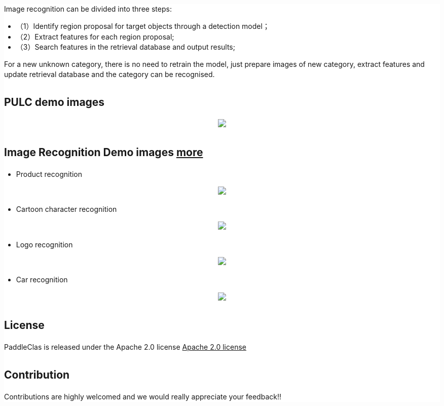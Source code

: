 Image recognition can be divided into three steps:
- （1）Identify region proposal for target objects through a detection model；
- （2）Extract features for each region proposal;
- （3）Search features in the retrieval database and output results;

For a new unknown category, there is no need to retrain the model, just prepare images of new category, extract features and update retrieval database and the category can be recognised.

<a name="Clas_Demo_images"></a>
## PULC demo images
<div align="center">
<img src="docs/images/classification_en.gif">
</div>

<a name="Rec_Demo_images"></a>
## Image Recognition Demo images [more](https://github.com/PaddlePaddle/PaddleClas/tree/release/2.2/docs/images/recognition/more_demo_images)
- Product recognition
<div align="center">
<img src="https://user-images.githubusercontent.com/18028216/122769644-51604f80-d2d7-11eb-8290-c53b12a5c1f6.gif"  width = "400" />
</div>

- Cartoon character recognition
<div align="center">
<img src="https://user-images.githubusercontent.com/18028216/122769746-6b019700-d2d7-11eb-86df-f1d710999ba6.gif"  width = "400" />
</div>

- Logo recognition
<div align="center">
<img src="https://user-images.githubusercontent.com/18028216/122769837-7fde2a80-d2d7-11eb-9b69-04140e9d785f.gif"  width = "400" />
</div>

- Car recognition
<div align="center">
<img src="https://user-images.githubusercontent.com/18028216/122769916-8ec4dd00-d2d7-11eb-8c60-42d89e25030c.gif"  width = "400" />
</div>

<a name="License"></a>
## License
PaddleClas is released under the Apache 2.0 license <a href="https://github.com/PaddlePaddle/PaddleCLS/blob/master/LICENSE">Apache 2.0 license</a>


<a name="Contribution"></a>
## Contribution
Contributions are highly welcomed and we would really appreciate your feedback!!
